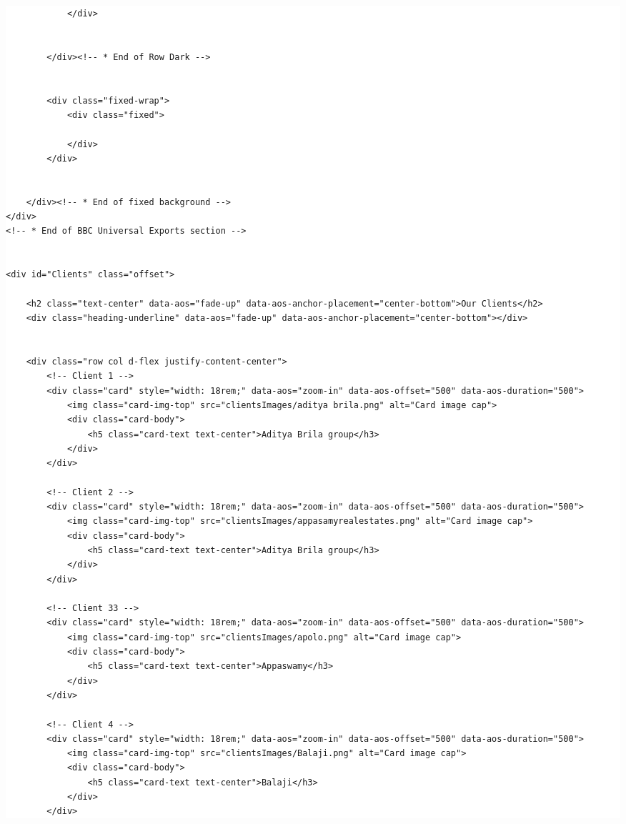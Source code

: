     			</div>


    		</div><!-- * End of Row Dark -->


    		<div class="fixed-wrap">
    			<div class="fixed">

    			</div>
    		</div>


    	</div><!-- * End of fixed background -->
    </div>
    <!-- * End of BBC Universal Exports section -->


    <div id="Clients" class="offset">

    	<h2 class="text-center" data-aos="fade-up" data-aos-anchor-placement="center-bottom">Our Clients</h2>
    	<div class="heading-underline" data-aos="fade-up" data-aos-anchor-placement="center-bottom"></div>


    	<div class="row col d-flex justify-content-center">
    		<!-- Client 1 -->
    		<div class="card" style="width: 18rem;" data-aos="zoom-in" data-aos-offset="500" data-aos-duration="500">
    			<img class="card-img-top" src="clientsImages/aditya brila.png" alt="Card image cap">
    			<div class="card-body">
    				<h5 class="card-text text-center">Aditya Brila group</h3>
    			</div>
    		</div>

    		<!-- Client 2 -->
    		<div class="card" style="width: 18rem;" data-aos="zoom-in" data-aos-offset="500" data-aos-duration="500">
    			<img class="card-img-top" src="clientsImages/appasamyrealestates.png" alt="Card image cap">
    			<div class="card-body">
    				<h5 class="card-text text-center">Aditya Brila group</h3>
    			</div>
    		</div>

    		<!-- Client 33 -->
    		<div class="card" style="width: 18rem;" data-aos="zoom-in" data-aos-offset="500" data-aos-duration="500">
    			<img class="card-img-top" src="clientsImages/apolo.png" alt="Card image cap">
    			<div class="card-body">
    				<h5 class="card-text text-center">Appaswamy</h3>
    			</div>
    		</div>

    		<!-- Client 4 -->
    		<div class="card" style="width: 18rem;" data-aos="zoom-in" data-aos-offset="500" data-aos-duration="500">
    			<img class="card-img-top" src="clientsImages/Balaji.png" alt="Card image cap">
    			<div class="card-body">
    				<h5 class="card-text text-center">Balaji</h3>
    			</div>
    		</div>
